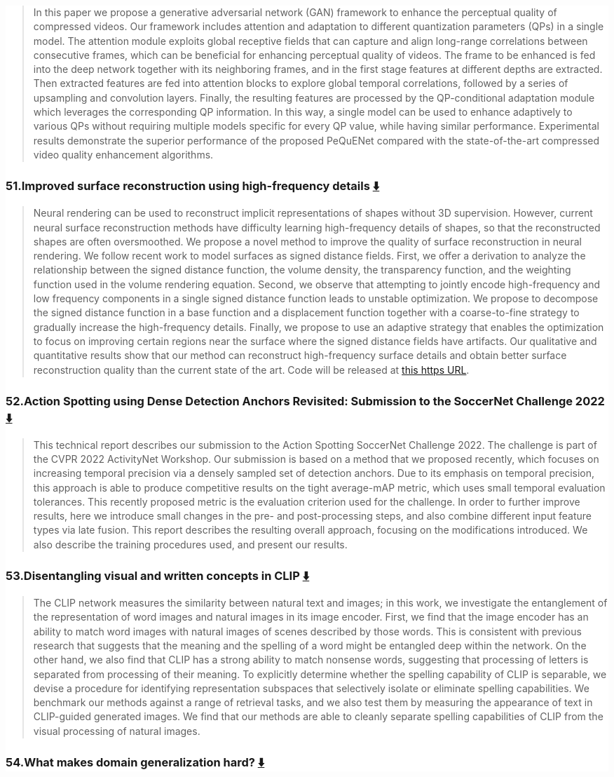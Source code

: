 >  In this paper we propose a generative adversarial network (GAN) framework to enhance the perceptual quality of compressed videos. Our framework includes attention and adaptation to different quantization parameters (QPs) in a single model. The attention module exploits global receptive fields that can capture and align long-range correlations between consecutive frames, which can be beneficial for enhancing perceptual quality of videos. The frame to be enhanced is fed into the deep network together with its neighboring frames, and in the first stage features at different depths are extracted. Then extracted features are fed into attention blocks to explore global temporal correlations, followed by a series of upsampling and convolution layers. Finally, the resulting features are processed by the QP-conditional adaptation module which leverages the corresponding QP information. In this way, a single model can be used to enhance adaptively to various QPs without requiring multiple models specific for every QP value, while having similar performance. Experimental results demonstrate the superior performance of the proposed PeQuENet compared with the state-of-the-art compressed video quality enhancement algorithms.      
### 51.Improved surface reconstruction using high-frequency details  [ :arrow_down: ](https://arxiv.org/pdf/2206.07850.pdf)
>  Neural rendering can be used to reconstruct implicit representations of shapes without 3D supervision. However, current neural surface reconstruction methods have difficulty learning high-frequency details of shapes, so that the reconstructed shapes are often oversmoothed. We propose a novel method to improve the quality of surface reconstruction in neural rendering. We follow recent work to model surfaces as signed distance fields. First, we offer a derivation to analyze the relationship between the signed distance function, the volume density, the transparency function, and the weighting function used in the volume rendering equation. Second, we observe that attempting to jointly encode high-frequency and low frequency components in a single signed distance function leads to unstable optimization. We propose to decompose the signed distance function in a base function and a displacement function together with a coarse-to-fine strategy to gradually increase the high-frequency details. Finally, we propose to use an adaptive strategy that enables the optimization to focus on improving certain regions near the surface where the signed distance fields have artifacts. Our qualitative and quantitative results show that our method can reconstruct high-frequency surface details and obtain better surface reconstruction quality than the current state of the art. Code will be released at <a class="link-external link-https" href="https://github.com/yiqun-wang/HFS" rel="external noopener nofollow">this https URL</a>.      
### 52.Action Spotting using Dense Detection Anchors Revisited: Submission to the SoccerNet Challenge 2022  [ :arrow_down: ](https://arxiv.org/pdf/2206.07846.pdf)
>  This technical report describes our submission to the Action Spotting SoccerNet Challenge 2022. The challenge is part of the CVPR 2022 ActivityNet Workshop. Our submission is based on a method that we proposed recently, which focuses on increasing temporal precision via a densely sampled set of detection anchors. Due to its emphasis on temporal precision, this approach is able to produce competitive results on the tight average-mAP metric, which uses small temporal evaluation tolerances. This recently proposed metric is the evaluation criterion used for the challenge. In order to further improve results, here we introduce small changes in the pre- and post-processing steps, and also combine different input feature types via late fusion. This report describes the resulting overall approach, focusing on the modifications introduced. We also describe the training procedures used, and present our results.      
### 53.Disentangling visual and written concepts in CLIP  [ :arrow_down: ](https://arxiv.org/pdf/2206.07835.pdf)
>  The CLIP network measures the similarity between natural text and images; in this work, we investigate the entanglement of the representation of word images and natural images in its image encoder. First, we find that the image encoder has an ability to match word images with natural images of scenes described by those words. This is consistent with previous research that suggests that the meaning and the spelling of a word might be entangled deep within the network. On the other hand, we also find that CLIP has a strong ability to match nonsense words, suggesting that processing of letters is separated from processing of their meaning. To explicitly determine whether the spelling capability of CLIP is separable, we devise a procedure for identifying representation subspaces that selectively isolate or eliminate spelling capabilities. We benchmark our methods against a range of retrieval tasks, and we also test them by measuring the appearance of text in CLIP-guided generated images. We find that our methods are able to cleanly separate spelling capabilities of CLIP from the visual processing of natural images.      
### 54.What makes domain generalization hard?  [ :arrow_down: ](https://arxiv.org/pdf/2206.07802.pdf)